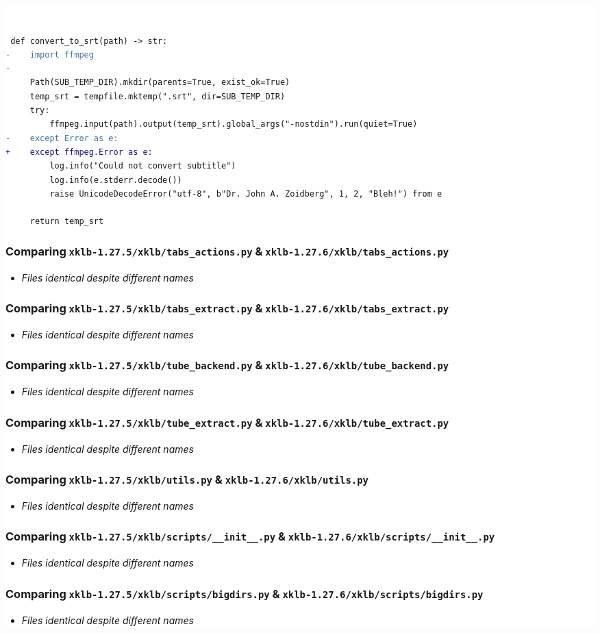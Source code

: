```diff
 
 
 def convert_to_srt(path) -> str:
-    import ffmpeg
-
     Path(SUB_TEMP_DIR).mkdir(parents=True, exist_ok=True)
     temp_srt = tempfile.mktemp(".srt", dir=SUB_TEMP_DIR)
     try:
         ffmpeg.input(path).output(temp_srt).global_args("-nostdin").run(quiet=True)
-    except Error as e:
+    except ffmpeg.Error as e:
         log.info("Could not convert subtitle")
         log.info(e.stderr.decode())
         raise UnicodeDecodeError("utf-8", b"Dr. John A. Zoidberg", 1, 2, "Bleh!") from e
 
     return temp_srt
```

### Comparing `xklb-1.27.5/xklb/tabs_actions.py` & `xklb-1.27.6/xklb/tabs_actions.py`

 * *Files identical despite different names*

### Comparing `xklb-1.27.5/xklb/tabs_extract.py` & `xklb-1.27.6/xklb/tabs_extract.py`

 * *Files identical despite different names*

### Comparing `xklb-1.27.5/xklb/tube_backend.py` & `xklb-1.27.6/xklb/tube_backend.py`

 * *Files identical despite different names*

### Comparing `xklb-1.27.5/xklb/tube_extract.py` & `xklb-1.27.6/xklb/tube_extract.py`

 * *Files identical despite different names*

### Comparing `xklb-1.27.5/xklb/utils.py` & `xklb-1.27.6/xklb/utils.py`

 * *Files identical despite different names*

### Comparing `xklb-1.27.5/xklb/scripts/__init__.py` & `xklb-1.27.6/xklb/scripts/__init__.py`

 * *Files identical despite different names*

### Comparing `xklb-1.27.5/xklb/scripts/bigdirs.py` & `xklb-1.27.6/xklb/scripts/bigdirs.py`

 * *Files identical despite different names*
